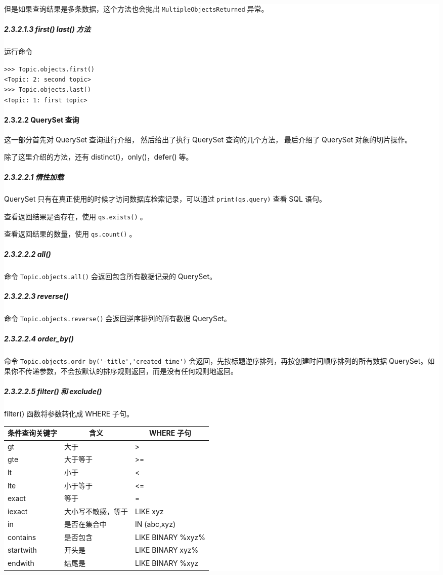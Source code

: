 但是如果查询结果是多条数据，这个方法也会抛出 `MultipleObjectsReturned` 异常。

##### 2.3.2.1.3 first() last() 方法

运行命令

```shell script
>>> Topic.objects.first()
<Topic: 2: second topic>
>>> Topic.objects.last()
<Topic: 1: first topic>
```

#### 2.3.2.2 QuerySet 查询

这一部分首先对 QuerySet 查询进行介绍，
然后给出了执行 QuerySet 查询的几个方法，
最后介绍了 QuerySet 对象的切片操作。

除了这里介绍的方法，还有 distinct()，only()，defer() 等。

##### 2.3.2.2.1 惰性加载

QuerySet 只有在真正使用的时候才访问数据库检索记录，可以通过 `print(qs.query)` 查看 SQL 语句。

查看返回结果是否存在，使用 `qs.exists()` 。

查看返回结果的数量，使用 `qs.count()` 。

##### 2.3.2.2.2 all()

命令 `Topic.objects.all()` 会返回包含所有数据记录的 QuerySet。

##### 2.3.2.2.3 reverse()

命令 `Topic.objects.reverse()` 会返回逆序排列的所有数据 QuerySet。

##### 2.3.2.2.4 order_by()

命令 `Topic.objects.ordr_by('-title','created_time')` 会返回，先按标题逆序排列，再按创建时间顺序排列的所有数据 QuerySet。如果你不传递参数，不会按默认的排序规则返回，而是没有任何规则地返回。

##### 2.3.2.2.5 filter() 和 exclude()

filter() 函数将参数转化成 WHERE 子句。

| 条件查询关键字 | 含义 | WHERE 子句 |
| ------------- | ---- | ---------- |
| gt | 大于 | > |
| gte | 大于等于 | >= |
| lt | 小于 | < |
| lte | 小于等于 | <= |
| exact | 等于 | = |
| iexact | 大小写不敏感，等于 | LIKE xyz |
| in | 是否在集合中 | IN (abc,xyz) |
| contains | 是否包含 | LIKE BINARY %xyz% |
| startwith | 开头是 | LIKE BINARY xyz% |
| endwith | 结尾是 | LIKE BINARY %xyz |
